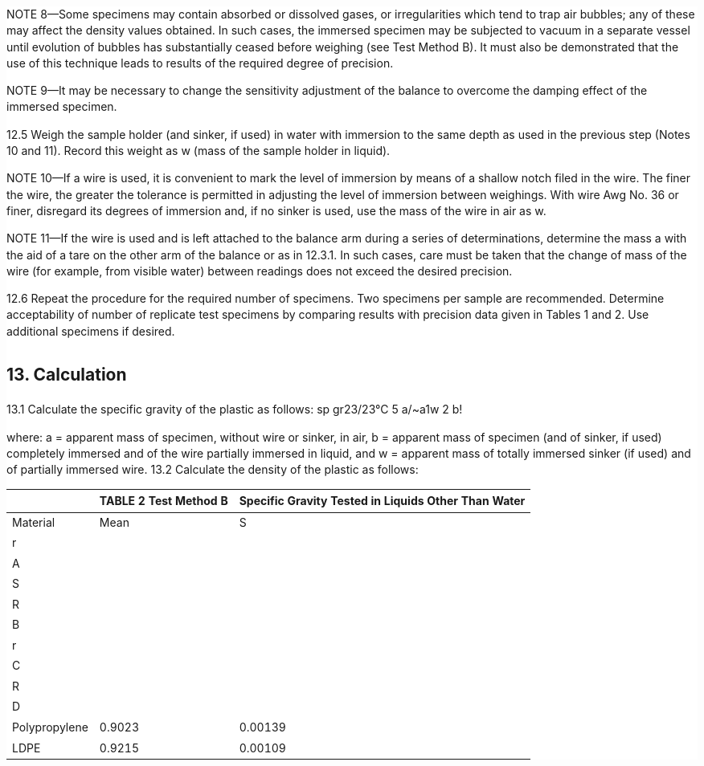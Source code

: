 NOTE 8—Some specimens may contain absorbed or dissolved gases, or irregularities which tend to trap air bubbles; any of these may affect the density values obtained. In such cases, the immersed specimen may be subjected to vacuum in a separate vessel until evolution of bubbles has substantially ceased before weighing (see Test Method B). It must also be demonstrated that the use of this technique leads to results of the required degree of precision.

NOTE 9—It may be necessary to change the sensitivity adjustment of the balance to overcome the damping effect of the immersed specimen.

12.5 Weigh the sample holder (and sinker, if used) in water with immersion to the same depth as used in the previous step
(Notes 10 and 11). Record this weight as w (mass of the sample holder in liquid).

NOTE 10—If a wire is used, it is convenient to mark the level of immersion by means of a shallow notch filed in the wire. The finer the wire, the greater the tolerance is permitted in adjusting the level of immersion between weighings. With wire Awg No. 36 or finer, disregard its degrees of immersion and, if no sinker is used, use the mass of the wire in air as w.

NOTE 11—If the wire is used and is left attached to the balance arm during a series of determinations, determine the mass a with the aid of a tare on the other arm of the balance or as in 12.3.1. In such cases, care must be taken that the change of mass of the wire (for example, from visible water) between readings does not exceed the desired precision.

12.6 Repeat the procedure for the required number of specimens. Two specimens per sample are recommended. Determine acceptability of number of replicate test specimens by comparing results with precision data given in Tables 1 and
2. Use additional specimens if desired.

## 13. Calculation

13.1 Calculate the specific gravity of the plastic as follows:
sp gr23/23°C 5 a/~a1w 2 b!

where: a
= apparent mass of specimen, without wire or sinker, in
air,
b
= apparent mass of specimen (and of sinker, if used)
completely immersed and of the wire partially immersed in liquid, and
w
= apparent mass of totally immersed sinker (if used) and
of partially immersed wire.
13.2 Calculate the density of the plastic as follows:

|               | TABLE 2 Test Method B   | Specific Gravity Tested in Liquids Other Than Water   |
|---------------|-------------------------|-------------------------------------------------------|
| Material      | Mean                    | S                                                     |
| r             |                         |                                                       |
| A             |                         |                                                       |
| S             |                         |                                                       |
| R             |                         |                                                       |
| B             |                         |                                                       |
| r             |                         |                                                       |
| C             |                         |                                                       |
| R             |                         |                                                       |
| D             |                         |                                                       |
| Polypropylene | 0.9023                  | 0.00139                                               |
| LDPE          | 0.9215                  | 0.00109                                               |